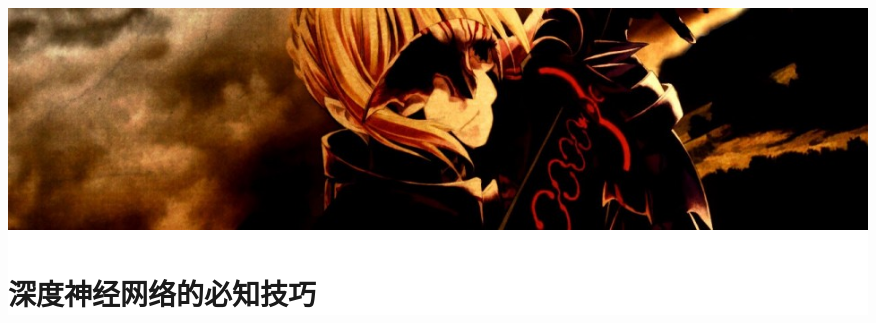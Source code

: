 [![header](../../../assets/header13.jpg)](https://yuenshome.github.io)

<script type="text/javascript" async src="https://cdn.mathjax.org/mathjax/latest/MathJax.js?config=TeX-MML-AM_CHTML"> </script>

# 深度神经网络的必知技巧
